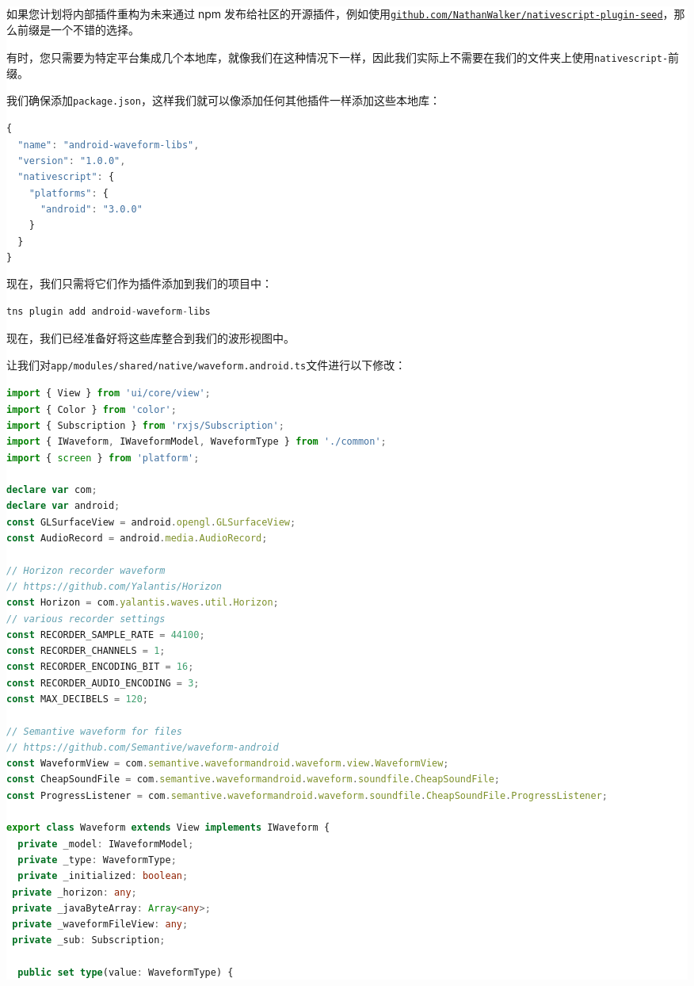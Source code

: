 如果您计划将内部插件重构为未来通过 npm 发布给社区的开源插件，例如使用[`github.com/NathanWalker/nativescript-plugin-seed`](https://github.com/NathanWalker/nativescript-plugin-seed)，那么前缀是一个不错的选择。

有时，您只需要为特定平台集成几个本地库，就像我们在这种情况下一样，因此我们实际上不需要在我们的文件夹上使用`nativescript-`前缀。

我们确保添加`package.json`，这样我们就可以像添加任何其他插件一样添加这些本地库：

```ts
{
  "name": "android-waveform-libs",
  "version": "1.0.0",
  "nativescript": {
    "platforms": {
      "android": "3.0.0"
    }
  }
}
```

现在，我们只需将它们作为插件添加到我们的项目中：

```ts
tns plugin add android-waveform-libs
```

现在，我们已经准备好将这些库整合到我们的波形视图中。

让我们对`app/modules/shared/native/waveform.android.ts`文件进行以下修改：

```ts
import { View } from 'ui/core/view';
import { Color } from 'color';
import { Subscription } from 'rxjs/Subscription';
import { IWaveform, IWaveformModel, WaveformType } from './common';
import { screen } from 'platform';

declare var com;
declare var android;
const GLSurfaceView = android.opengl.GLSurfaceView;
const AudioRecord = android.media.AudioRecord;

// Horizon recorder waveform
// https://github.com/Yalantis/Horizon
const Horizon = com.yalantis.waves.util.Horizon;
// various recorder settings
const RECORDER_SAMPLE_RATE = 44100;
const RECORDER_CHANNELS = 1;
const RECORDER_ENCODING_BIT = 16;
const RECORDER_AUDIO_ENCODING = 3;
const MAX_DECIBELS = 120;

// Semantive waveform for files
// https://github.com/Semantive/waveform-android
const WaveformView = com.semantive.waveformandroid.waveform.view.WaveformView;
const CheapSoundFile = com.semantive.waveformandroid.waveform.soundfile.CheapSoundFile;
const ProgressListener = com.semantive.waveformandroid.waveform.soundfile.CheapSoundFile.ProgressListener;

export class Waveform extends View implements IWaveform {
  private _model: IWaveformModel;
  private _type: WaveformType;
  private _initialized: boolean;
 private _horizon: any;
 private _javaByteArray: Array<any>;
 private _waveformFileView: any;
 private _sub: Subscription;

  public set type(value: WaveformType) {
```